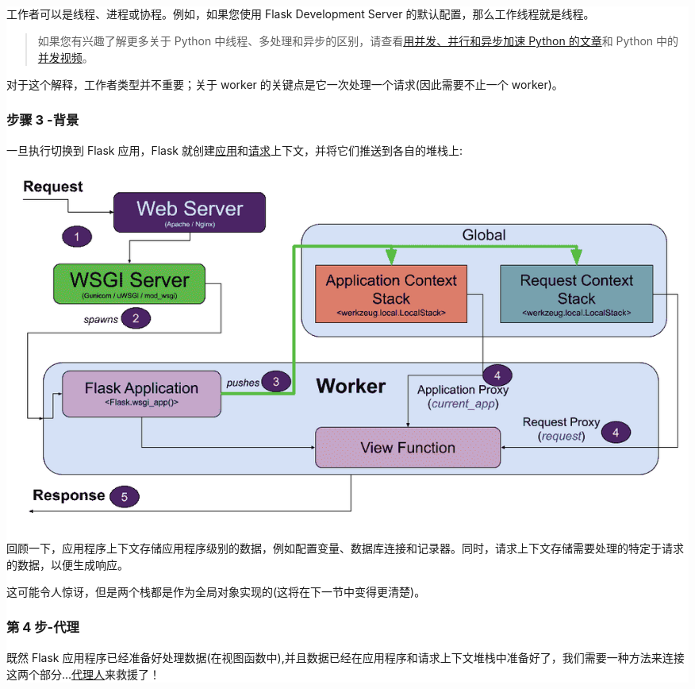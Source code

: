 
工作者可以是线程、进程或协程。例如，如果您使用 Flask Development Server 的默认配置，那么工作线程就是线程。

> 如果您有兴趣了解更多关于 Python 中线程、多处理和异步的区别，请查看[用并发、并行和异步加速 Python 的文章](/blog/concurrency-parallelism-asyncio/)和 Python 中的[并发视频](https://www.youtube.com/watch?v=9zinZmE3Ogk)。

对于这个解释，工作者类型并不重要；关于 worker 的关键点是它一次处理一个请求(因此需要不止一个 worker)。

### 步骤 3 -背景

一旦执行切换到 Flask 应用，Flask 就创建[应用](https://flask.palletsprojects.com/en/2.0.x/appcontext/)和[请求](https://flask.palletsprojects.com/en/2.0.x/reqcontext/)上下文，并将它们推送到各自的堆栈上:

![Request Processing - Step 3](img/aae454ab8a3afa0cdd9fb6d81fc9cc7b.png)

回顾一下，应用程序上下文存储应用程序级别的数据，例如配置变量、数据库连接和记录器。同时，请求上下文存储需要处理的特定于请求的数据，以便生成响应。

这可能令人惊讶，但是两个栈都是作为全局对象实现的(这将在下一节中变得更清楚)。

### 第 4 步-代理

既然 Flask 应用程序已经准备好处理数据(在视图函数中),并且数据已经在应用程序和请求上下文堆栈中准备好了，我们需要一种方法来连接这两个部分...[代理人](https://flask.palletsprojects.com/en/2.0.x/reqcontext/#notes-on-proxies)来救援了！
